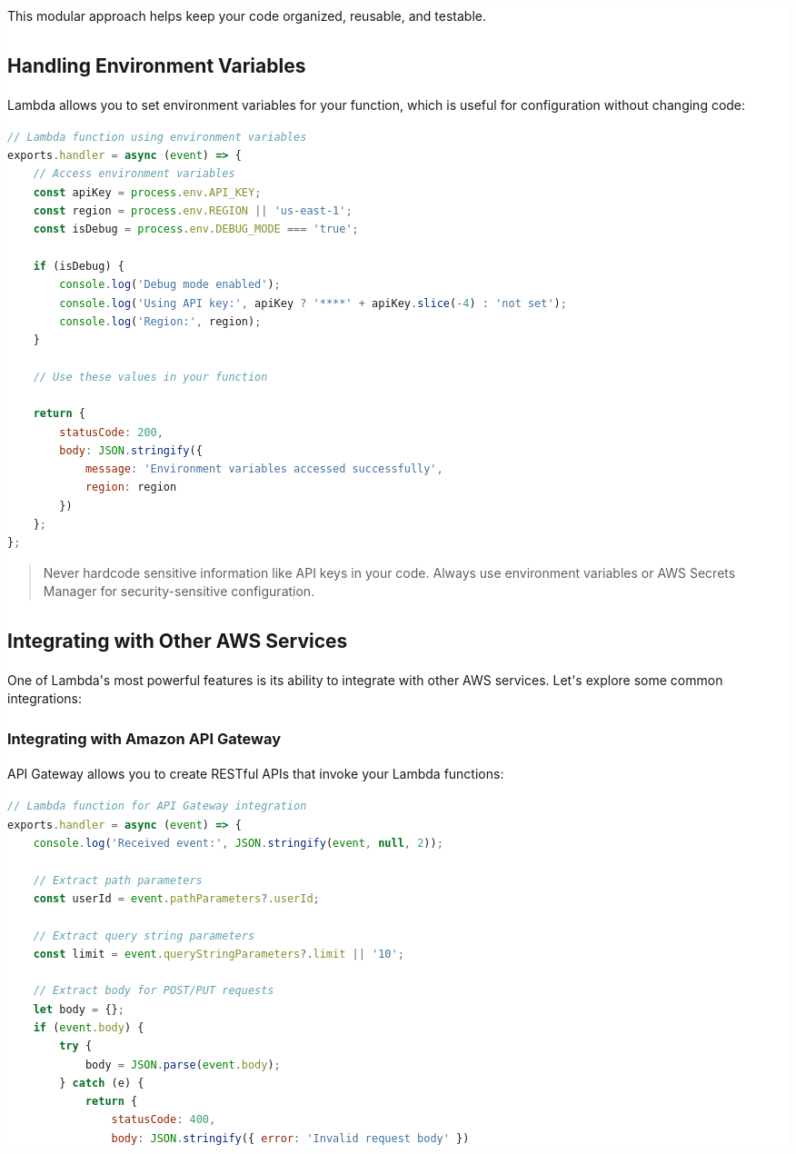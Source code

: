 This modular approach helps keep your code organized, reusable, and testable.

## Handling Environment Variables

Lambda allows you to set environment variables for your function, which is useful for configuration without changing code:

```javascript
// Lambda function using environment variables
exports.handler = async (event) => {
    // Access environment variables
    const apiKey = process.env.API_KEY;
    const region = process.env.REGION || 'us-east-1';
    const isDebug = process.env.DEBUG_MODE === 'true';
  
    if (isDebug) {
        console.log('Debug mode enabled');
        console.log('Using API key:', apiKey ? '****' + apiKey.slice(-4) : 'not set');
        console.log('Region:', region);
    }
  
    // Use these values in your function
  
    return {
        statusCode: 200,
        body: JSON.stringify({
            message: 'Environment variables accessed successfully',
            region: region
        })
    };
};
```

> Never hardcode sensitive information like API keys in your code. Always use environment variables or AWS Secrets Manager for security-sensitive configuration.

## Integrating with Other AWS Services

One of Lambda's most powerful features is its ability to integrate with other AWS services. Let's explore some common integrations:

### Integrating with Amazon API Gateway

API Gateway allows you to create RESTful APIs that invoke your Lambda functions:

```javascript
// Lambda function for API Gateway integration
exports.handler = async (event) => {
    console.log('Received event:', JSON.stringify(event, null, 2));
  
    // Extract path parameters
    const userId = event.pathParameters?.userId;
  
    // Extract query string parameters
    const limit = event.queryStringParameters?.limit || '10';
  
    // Extract body for POST/PUT requests
    let body = {};
    if (event.body) {
        try {
            body = JSON.parse(event.body);
        } catch (e) {
            return {
                statusCode: 400,
                body: JSON.stringify({ error: 'Invalid request body' })
```